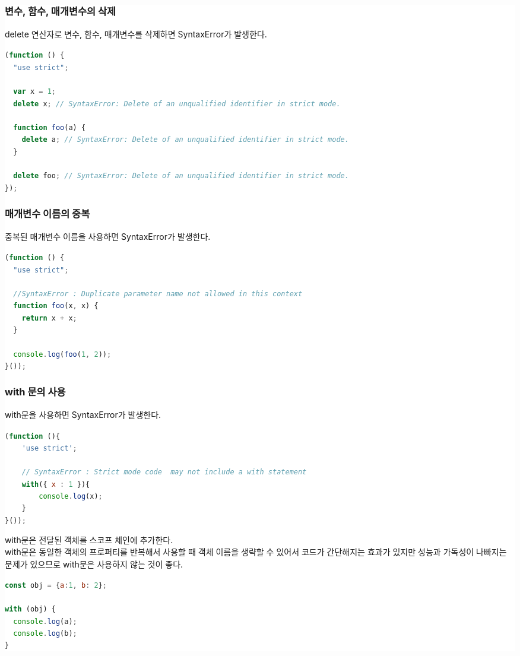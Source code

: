 ### 변수, 함수, 매개변수의 삭제
delete 연산자로 변수, 함수, 매개변수를 삭제하면 SyntaxError가 발생한다.
```javascript
(function () {
  "use strict";

  var x = 1;
  delete x; // SyntaxError: Delete of an unqualified identifier in strict mode.

  function foo(a) {
    delete a; // SyntaxError: Delete of an unqualified identifier in strict mode.
  }

  delete foo; // SyntaxError: Delete of an unqualified identifier in strict mode.
});
```

### 매개변수 이름의 중복
중복된 매개변수 이름을 사용하면 SyntaxError가 발생한다.
```javascript
(function () {
  "use strict";

  //SyntaxError : Duplicate parameter name not allowed in this context
  function foo(x, x) {
    return x + x;
  }

  console.log(foo(1, 2));
}());
```

### with 문의 사용
with문을 사용하면 SyntaxError가 발생한다.

```javascript
(function (){
    'use strict';

    // SyntaxError : Strict mode code  may not include a with statement
    with({ x : 1 }){
        console.log(x);
    }
}());
```

with문은 전달된 객체를 스코프 체인에 추가한다.   
with문은 동일한 객체의 프로퍼티를 반복해서 사용할 때 객체 이름을 생략할 수 있어서 코드가 간단해지는 효과가 있지만 성능과 가독성이 나빠지는 문제가 있으므로 with문은 사용하지 않는 것이 좋다.
```javascript
const obj = {a:1, b: 2};

with (obj) {
  console.log(a);
  console.log(b);
}
```

